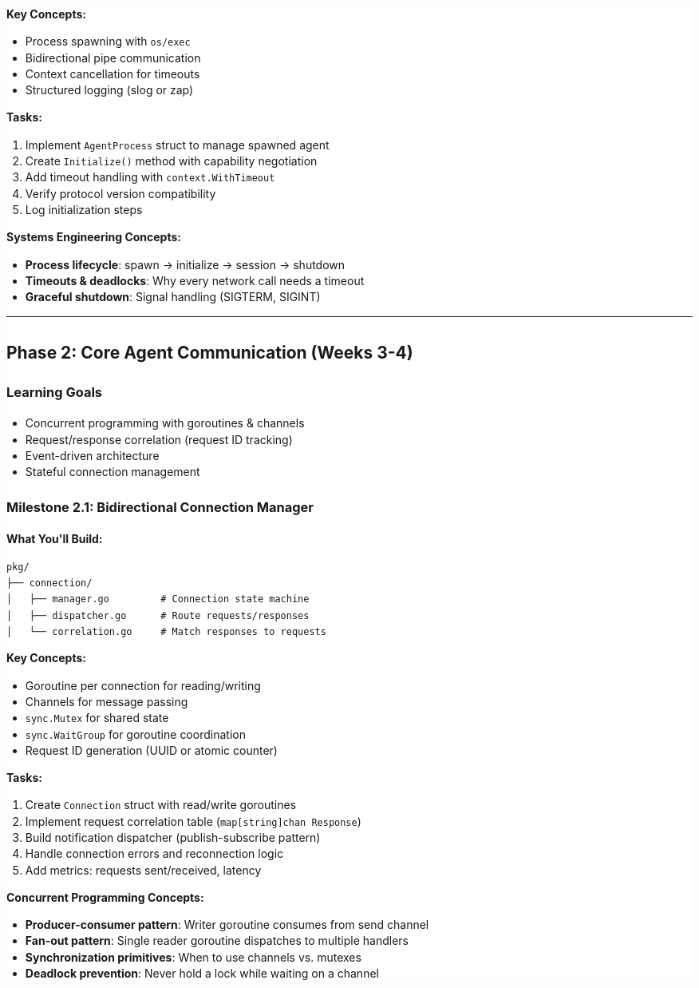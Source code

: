 **Key Concepts:**
- Process spawning with `os/exec`
- Bidirectional pipe communication
- Context cancellation for timeouts
- Structured logging (slog or zap)

**Tasks:**
1. Implement `AgentProcess` struct to manage spawned agent
2. Create `Initialize()` method with capability negotiation
3. Add timeout handling with `context.WithTimeout`
4. Verify protocol version compatibility
5. Log initialization steps

**Systems Engineering Concepts:**
- **Process lifecycle**: spawn → initialize → session → shutdown
- **Timeouts & deadlocks**: Why every network call needs a timeout
- **Graceful shutdown**: Signal handling (SIGTERM, SIGINT)

---

## Phase 2: Core Agent Communication (Weeks 3-4)

### Learning Goals
- Concurrent programming with goroutines & channels
- Request/response correlation (request ID tracking)
- Event-driven architecture
- Stateful connection management

### Milestone 2.1: Bidirectional Connection Manager
**What You'll Build:**
```
pkg/
├── connection/
│   ├── manager.go         # Connection state machine
│   ├── dispatcher.go      # Route requests/responses
│   └── correlation.go     # Match responses to requests
```

**Key Concepts:**
- Goroutine per connection for reading/writing
- Channels for message passing
- `sync.Mutex` for shared state
- `sync.WaitGroup` for goroutine coordination
- Request ID generation (UUID or atomic counter)

**Tasks:**
1. Create `Connection` struct with read/write goroutines
2. Implement request correlation table (`map[string]chan Response`)
3. Build notification dispatcher (publish-subscribe pattern)
4. Handle connection errors and reconnection logic
5. Add metrics: requests sent/received, latency

**Concurrent Programming Concepts:**
- **Producer-consumer pattern**: Writer goroutine consumes from send channel
- **Fan-out pattern**: Single reader goroutine dispatches to multiple handlers
- **Synchronization primitives**: When to use channels vs. mutexes
- **Deadlock prevention**: Never hold a lock while waiting on a channel
